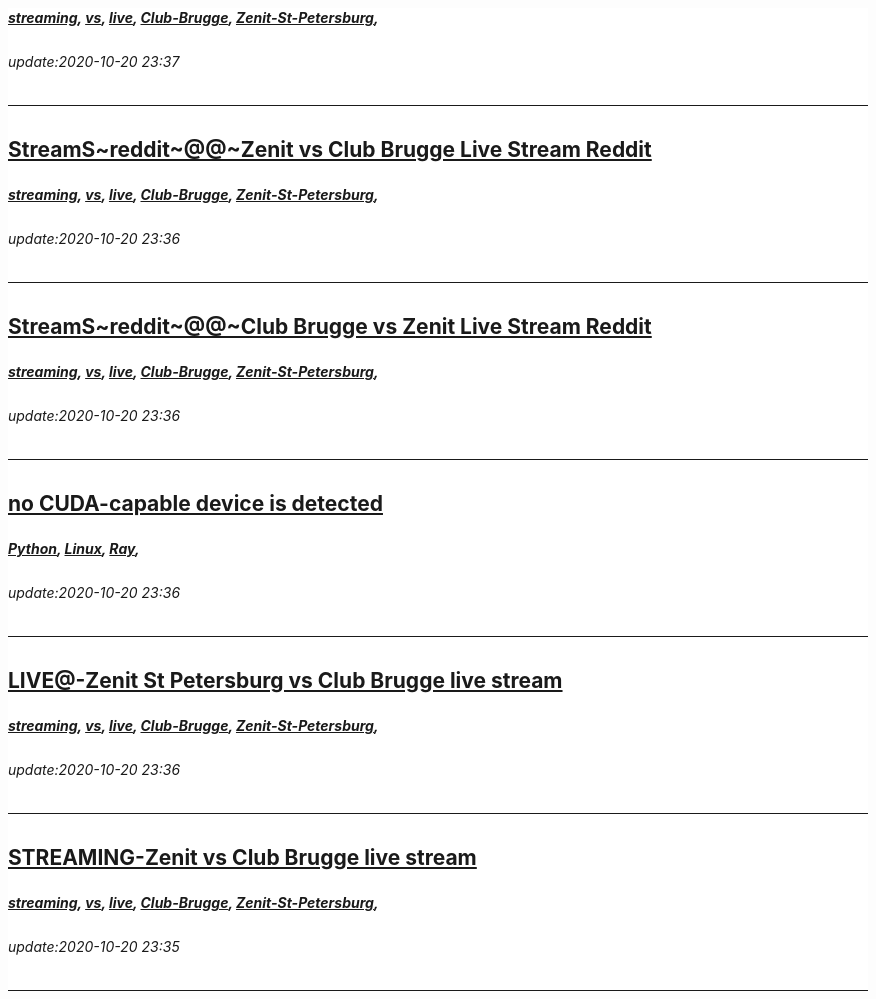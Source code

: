 ##### [streaming](https://qiita.com/tags/streaming), [vs](https://qiita.com/tags/vs), [live](https://qiita.com/tags/live), [Club-Brugge](https://qiita.com/tags/Club-Brugge), [Zenit-St-Petersburg](https://qiita.com/tags/Zenit-St-Petersburg), 
###### update:2020-10-20 23:37
---
## [StreamS~reddit~@@~Zenit vs Club Brugge Live Stream Reddit ](https://qiita.com/UEFA-Champions_League-Live/items/e6a938bae4666ce8839a)
##### [streaming](https://qiita.com/tags/streaming), [vs](https://qiita.com/tags/vs), [live](https://qiita.com/tags/live), [Club-Brugge](https://qiita.com/tags/Club-Brugge), [Zenit-St-Petersburg](https://qiita.com/tags/Zenit-St-Petersburg), 
###### update:2020-10-20 23:36
---
## [StreamS~reddit~@@~Club Brugge vs Zenit Live Stream Reddit ](https://qiita.com/UEFA-Champions_League-Live/items/70b0c87cfad0775d14f2)
##### [streaming](https://qiita.com/tags/streaming), [vs](https://qiita.com/tags/vs), [live](https://qiita.com/tags/live), [Club-Brugge](https://qiita.com/tags/Club-Brugge), [Zenit-St-Petersburg](https://qiita.com/tags/Zenit-St-Petersburg), 
###### update:2020-10-20 23:36
---
## [no CUDA-capable device is detected](https://qiita.com/ShotaSuzuki-jr/items/7babc8ffd7b650925fed)
##### [Python](https://qiita.com/tags/Python), [Linux](https://qiita.com/tags/Linux), [Ray](https://qiita.com/tags/Ray), 
###### update:2020-10-20 23:36
---
## [LIVE@-Zenit St Petersburg vs Club Brugge live stream](https://qiita.com/UEFA-Champions_League-Live/items/afeaad9e15d021745208)
##### [streaming](https://qiita.com/tags/streaming), [vs](https://qiita.com/tags/vs), [live](https://qiita.com/tags/live), [Club-Brugge](https://qiita.com/tags/Club-Brugge), [Zenit-St-Petersburg](https://qiita.com/tags/Zenit-St-Petersburg), 
###### update:2020-10-20 23:36
---
## [STREAMING-Zenit vs Club Brugge live stream](https://qiita.com/UEFA-Champions_League-Live/items/c5037b8560cac420b796)
##### [streaming](https://qiita.com/tags/streaming), [vs](https://qiita.com/tags/vs), [live](https://qiita.com/tags/live), [Club-Brugge](https://qiita.com/tags/Club-Brugge), [Zenit-St-Petersburg](https://qiita.com/tags/Zenit-St-Petersburg), 
###### update:2020-10-20 23:35
---